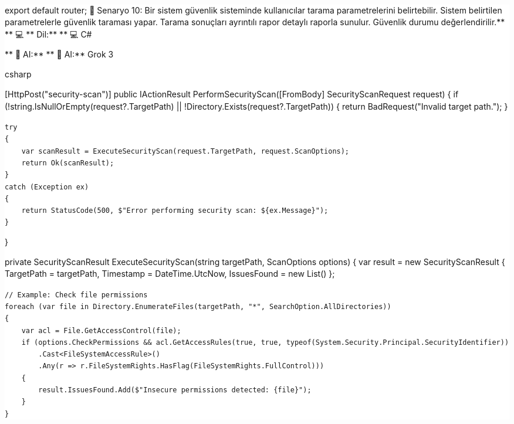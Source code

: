 export default router;
🧪 Senaryo 10: Bir sistem güvenlik sisteminde kullanıcılar tarama parametrelerini belirtebilir. Sistem belirtilen parametrelerle güvenlik taraması yapar. Tarama sonuçları ayrıntılı rapor detaylı raporla sunulur. Güvenlik durumu değerlendirilir.**
** 💻 ** Dil:** ** 💻 C#

** 🤖 AI:** ** 🤖 AI:** Grok 3

csharp






[HttpPost("security-scan")]
public IActionResult PerformSecurityScan([FromBody] SecurityScanRequest request)
{
    if (!string.IsNullOrEmpty(request?.TargetPath) || !Directory.Exists(request?.TargetPath))
        {
        return BadRequest("Invalid target path.");
    }

    try
    {
        var scanResult = ExecuteSecurityScan(request.TargetPath, request.ScanOptions);
        return Ok(scanResult);
    }
    catch (Exception ex)
    {
        return StatusCode(500, $"Error performing security scan: ${ex.Message}");
    }
}

private SecurityScanResult ExecuteSecurityScan(string targetPath, ScanOptions options)
{
    var result = new SecurityScanResult
    {
        TargetPath = targetPath,
        Timestamp = DateTime.UtcNow,
        IssuesFound = new List<string>()
    };

    // Example: Check file permissions
    foreach (var file in Directory.EnumerateFiles(targetPath, "*", SearchOption.AllDirectories))
    {
        var acl = File.GetAccessControl(file);
        if (options.CheckPermissions && acl.GetAccessRules(true, true, typeof(System.Security.Principal.SecurityIdentifier))
            .Cast<FileSystemAccessRule>()
            .Any(r => r.FileSystemRights.HasFlag(FileSystemRights.FullControl)))
        {
            result.IssuesFound.Add($"Insecure permissions detected: {file}");
        }
    }

